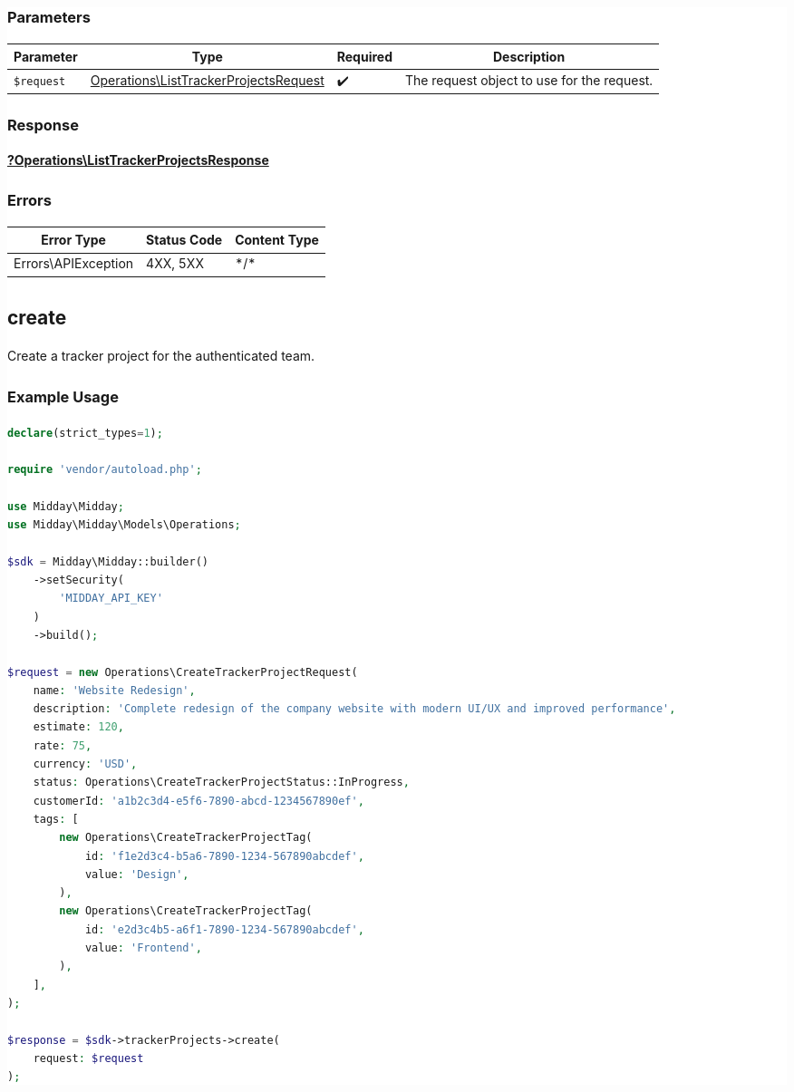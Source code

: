 
### Parameters

| Parameter                                                                                      | Type                                                                                           | Required                                                                                       | Description                                                                                    |
| ---------------------------------------------------------------------------------------------- | ---------------------------------------------------------------------------------------------- | ---------------------------------------------------------------------------------------------- | ---------------------------------------------------------------------------------------------- |
| `$request`                                                                                     | [Operations\ListTrackerProjectsRequest](../../Models/Operations/ListTrackerProjectsRequest.md) | :heavy_check_mark:                                                                             | The request object to use for the request.                                                     |

### Response

**[?Operations\ListTrackerProjectsResponse](../../Models/Operations/ListTrackerProjectsResponse.md)**

### Errors

| Error Type          | Status Code         | Content Type        |
| ------------------- | ------------------- | ------------------- |
| Errors\APIException | 4XX, 5XX            | \*/\*               |

## create

Create a tracker project for the authenticated team.

### Example Usage

```php
declare(strict_types=1);

require 'vendor/autoload.php';

use Midday\Midday;
use Midday\Midday\Models\Operations;

$sdk = Midday\Midday::builder()
    ->setSecurity(
        'MIDDAY_API_KEY'
    )
    ->build();

$request = new Operations\CreateTrackerProjectRequest(
    name: 'Website Redesign',
    description: 'Complete redesign of the company website with modern UI/UX and improved performance',
    estimate: 120,
    rate: 75,
    currency: 'USD',
    status: Operations\CreateTrackerProjectStatus::InProgress,
    customerId: 'a1b2c3d4-e5f6-7890-abcd-1234567890ef',
    tags: [
        new Operations\CreateTrackerProjectTag(
            id: 'f1e2d3c4-b5a6-7890-1234-567890abcdef',
            value: 'Design',
        ),
        new Operations\CreateTrackerProjectTag(
            id: 'e2d3c4b5-a6f1-7890-1234-567890abcdef',
            value: 'Frontend',
        ),
    ],
);

$response = $sdk->trackerProjects->create(
    request: $request
);

```